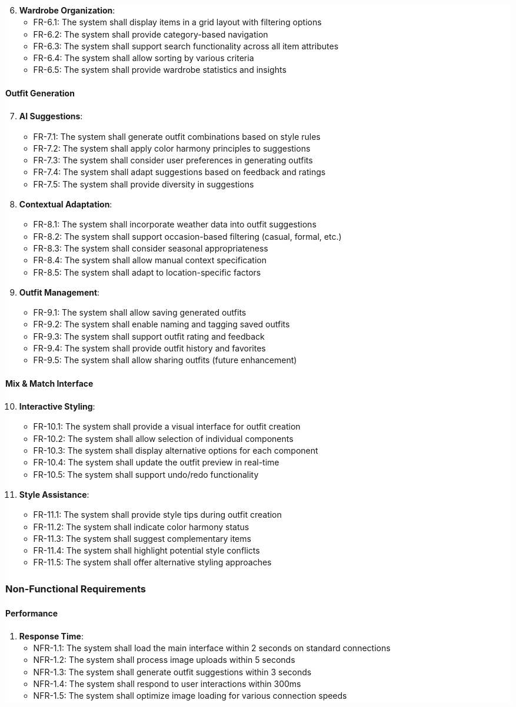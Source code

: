 6. **Wardrobe Organization**:
   - FR-6.1: The system shall display items in a grid layout with filtering options
   - FR-6.2: The system shall provide category-based navigation
   - FR-6.3: The system shall support search functionality across all item attributes
   - FR-6.4: The system shall allow sorting by various criteria
   - FR-6.5: The system shall provide wardrobe statistics and insights

#### Outfit Generation

7. **AI Suggestions**:
   - FR-7.1: The system shall generate outfit combinations based on style rules
   - FR-7.2: The system shall apply color harmony principles to suggestions
   - FR-7.3: The system shall consider user preferences in generating outfits
   - FR-7.4: The system shall adapt suggestions based on feedback and ratings
   - FR-7.5: The system shall provide diversity in suggestions

8. **Contextual Adaptation**:
   - FR-8.1: The system shall incorporate weather data into outfit suggestions
   - FR-8.2: The system shall support occasion-based filtering (casual, formal, etc.)
   - FR-8.3: The system shall consider seasonal appropriateness
   - FR-8.4: The system shall allow manual context specification
   - FR-8.5: The system shall adapt to location-specific factors

9. **Outfit Management**:
   - FR-9.1: The system shall allow saving generated outfits
   - FR-9.2: The system shall enable naming and tagging saved outfits
   - FR-9.3: The system shall support outfit rating and feedback
   - FR-9.4: The system shall provide outfit history and favorites
   - FR-9.5: The system shall allow sharing outfits (future enhancement)

#### Mix & Match Interface

10. **Interactive Styling**:
    - FR-10.1: The system shall provide a visual interface for outfit creation
    - FR-10.2: The system shall allow selection of individual components
    - FR-10.3: The system shall display alternative options for each component
    - FR-10.4: The system shall update the outfit preview in real-time
    - FR-10.5: The system shall support undo/redo functionality

11. **Style Assistance**:
    - FR-11.1: The system shall provide style tips during outfit creation
    - FR-11.2: The system shall indicate color harmony status
    - FR-11.3: The system shall suggest complementary items
    - FR-11.4: The system shall highlight potential style conflicts
    - FR-11.5: The system shall offer alternative styling approaches

### Non-Functional Requirements

#### Performance

1. **Response Time**:
   - NFR-1.1: The system shall load the main interface within 2 seconds on standard connections
   - NFR-1.2: The system shall process image uploads within 5 seconds
   - NFR-1.3: The system shall generate outfit suggestions within 3 seconds
   - NFR-1.4: The system shall respond to user interactions within 300ms
   - NFR-1.5: The system shall optimize image loading for various connection speeds
